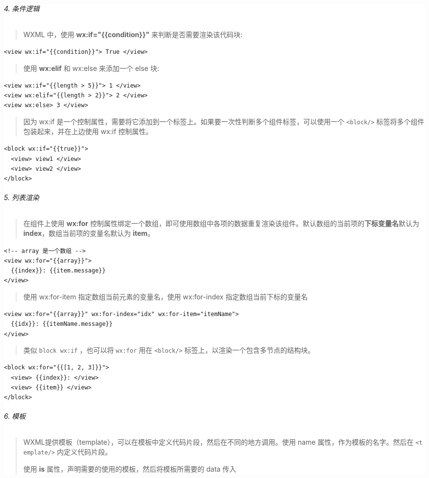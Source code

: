 ###### 4. 条件逻辑

> WXML 中，使用 **wx:if="{{condition}}"** 来判断是否需要渲染该代码块:

```
<view wx:if="{{condition}}"> True </view>
```

> 使用 **wx:elif** 和 wx:else 来添加一个 else 块:

```
<view wx:if="{{length > 5}}"> 1 </view>
<view wx:elif="{{length > 2}}"> 2 </view>
<view wx:else> 3 </view>
```

> 因为 wx:if 是一个控制属性，需要将它添加到一个标签上。如果要一次性判断多个组件标签，可以使用一个 `<block/>` 标签将多个组件包装起来，并在上边使用 wx:if 控制属性。

```
<block wx:if="{{true}}">
  <view> view1 </view>
  <view> view2 </view>
</block>
```

###### 5. 列表渲染

> 在组件上使用 **wx:for** 控制属性绑定一个数组，即可使用数组中各项的数据重复渲染该组件。默认数组的当前项的**下标变量名**默认为 **index**，数组当前项的变量名默认为 **item**。 

```
<!-- array 是一个数组 -->
<view wx:for="{{array}}">
  {{index}}: {{item.message}}
</view>
```

> 使用 wx:for-item 指定数组当前元素的变量名，使用 wx:for-index 指定数组当前下标的变量名

```
<view wx:for="{{array}}" wx:for-index="idx" wx:for-item="itemName">
  {{idx}}: {{itemName.message}}
</view>
```

> 类似 `block wx:if` ，也可以将 `wx:for` 用在 `<block/>` 标签上，以渲染一个包含多节点的结构块。

```
<block wx:for="{{[1, 2, 3]}}">
  <view> {{index}}: </view>
  <view> {{item}} </view>
</block>
```

###### 6. 模板

> WXML提供模板（template），可以在模板中定义代码片段，然后在不同的地方调用。使用 name 属性，作为模板的名字。然后在 `<template/>` 内定义代码片段。
>
> 使用 **is** 属性，声明需要的使用的模板，然后将模板所需要的 data 传入
